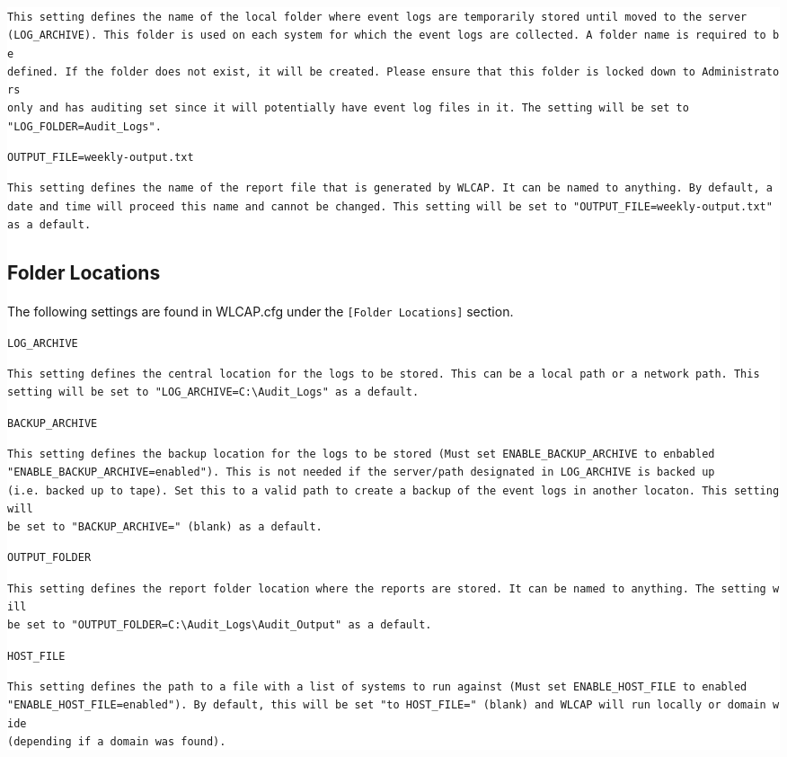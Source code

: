 	This setting defines the name of the local folder where event logs are temporarily stored until moved to the server 
	(LOG_ARCHIVE). This folder is used on each system for which the event logs are collected. A folder name is required to be 
	defined. If the folder does not exist, it will be created. Please ensure that this folder is locked down to Administrators 
	only and has auditing set since it will potentially have event log files in it. The setting will be set to 
 	"LOG_FOLDER=Audit_Logs".



`OUTPUT_FILE=weekly-output.txt`

	This setting defines the name of the report file that is generated by WLCAP. It can be named to anything. By default, a 
	date and time will proceed this name and cannot be changed. This setting will be set to "OUTPUT_FILE=weekly-output.txt"
	as a default.


## Folder Locations
The following settings are found in WLCAP.cfg under the `[Folder Locations]` section.

`LOG_ARCHIVE`

	This setting defines the central location for the logs to be stored. This can be a local path or a network path. This 
	setting will be set to "LOG_ARCHIVE=C:\Audit_Logs" as a default.



`BACKUP_ARCHIVE`

	This setting defines the backup location for the logs to be stored (Must set ENABLE_BACKUP_ARCHIVE to enbabled 
	"ENABLE_BACKUP_ARCHIVE=enabled"). This is not needed if the server/path designated in LOG_ARCHIVE is backed up 
	(i.e. backed up to tape). Set this to a valid path to create a backup of the event logs in another locaton. This setting will 
	be set to "BACKUP_ARCHIVE=" (blank) as a default.


 
`OUTPUT_FOLDER`

	This setting defines the report folder location where the reports are stored. It can be named to anything. The setting will 
	be set to "OUTPUT_FOLDER=C:\Audit_Logs\Audit_Output" as a default.



`HOST_FILE`

	This setting defines the path to a file with a list of systems to run against (Must set ENABLE_HOST_FILE to enabled
	"ENABLE_HOST_FILE=enabled"). By default, this will be set "to HOST_FILE=" (blank) and WLCAP will run locally or domain wide
	(depending if a domain was found).
